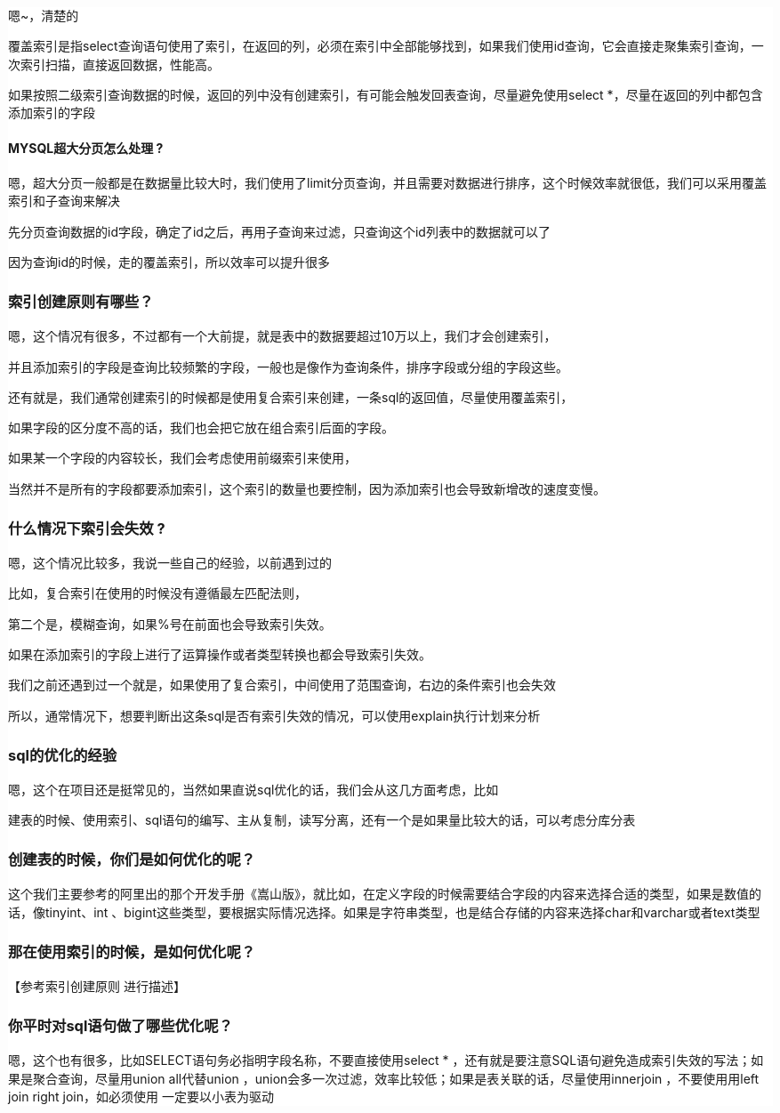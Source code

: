 嗯~，清楚的

覆盖索引是指select查询语句使用了索引，在返回的列，必须在索引中全部能够找到，如果我们使用id查询，它会直接走聚集索引查询，一次索引扫描，直接返回数据，性能高。

如果按照二级索引查询数据的时候，返回的列中没有创建索引，有可能会触发回表查询，尽量避免使用select *，尽量在返回的列中都包含添加索引的字段

#### MYSQL超大分页怎么处理 ?

嗯，超大分页一般都是在数据量比较大时，我们使用了limit分页查询，并且需要对数据进行排序，这个时候效率就很低，我们可以采用覆盖索引和子查询来解决

先分页查询数据的id字段，确定了id之后，再用子查询来过滤，只查询这个id列表中的数据就可以了

因为查询id的时候，走的覆盖索引，所以效率可以提升很多

### 索引创建原则有哪些？

嗯，这个情况有很多，不过都有一个大前提，就是表中的数据要超过10万以上，我们才会创建索引，

并且添加索引的字段是查询比较频繁的字段，一般也是像作为查询条件，排序字段或分组的字段这些。

还有就是，我们通常创建索引的时候都是使用复合索引来创建，一条sql的返回值，尽量使用覆盖索引，

如果字段的区分度不高的话，我们也会把它放在组合索引后面的字段。

如果某一个字段的内容较长，我们会考虑使用前缀索引来使用，

当然并不是所有的字段都要添加索引，这个索引的数量也要控制，因为添加索引也会导致新增改的速度变慢。

### 什么情况下索引会失效 ?

嗯，这个情况比较多，我说一些自己的经验，以前遇到过的

比如，复合索引在使用的时候没有遵循最左匹配法则，

第二个是，模糊查询，如果%号在前面也会导致索引失效。

如果在添加索引的字段上进行了运算操作或者类型转换也都会导致索引失效。

我们之前还遇到过一个就是，如果使用了复合索引，中间使用了范围查询，右边的条件索引也会失效

所以，通常情况下，想要判断出这条sql是否有索引失效的情况，可以使用explain执行计划来分析

### sql的优化的经验

嗯，这个在项目还是挺常见的，当然如果直说sql优化的话，我们会从这几方面考虑，比如

建表的时候、使用索引、sql语句的编写、主从复制，读写分离，还有一个是如果量比较大的话，可以考虑分库分表

### 创建表的时候，你们是如何优化的呢？

这个我们主要参考的阿里出的那个开发手册《嵩山版》，就比如，在定义字段的时候需要结合字段的内容来选择合适的类型，如果是数值的话，像tinyint、int 、bigint这些类型，要根据实际情况选择。如果是字符串类型，也是结合存储的内容来选择char和varchar或者text类型

### 那在使用索引的时候，是如何优化呢？

【参考索引创建原则    进行描述】

### 你平时对sql语句做了哪些优化呢？

嗯，这个也有很多，比如SELECT语句务必指明字段名称，不要直接使用select * ，还有就是要注意SQL语句避免造成索引失效的写法；如果是聚合查询，尽量用union all代替union ，union会多一次过滤，效率比较低；如果是表关联的话，尽量使用innerjoin ，不要使用用left join right join，如必须使用 一定要以小表为驱动
